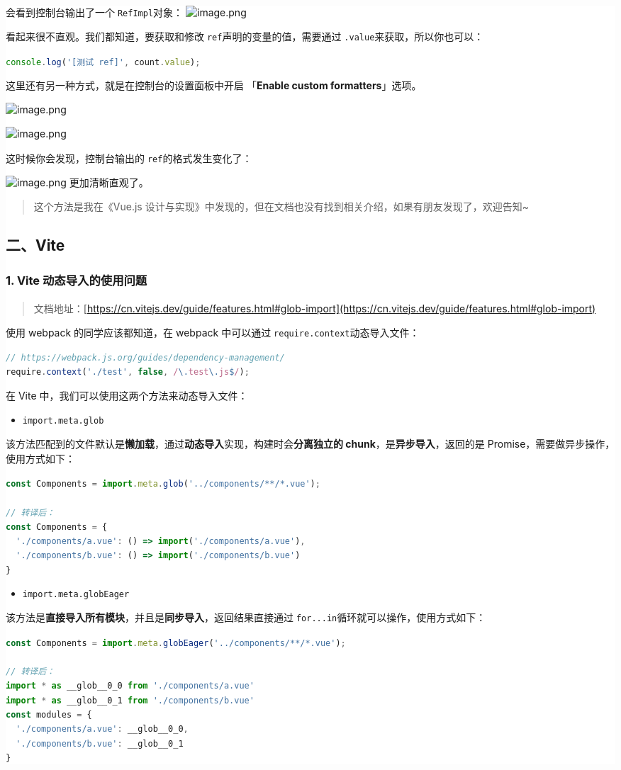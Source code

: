 会看到控制台输出了一个 `RefImpl`对象：
![image.png](https://blog.pingan8787.com/vue/all/4.png)

看起来很不直观。我们都知道，要获取和修改 `ref`声明的变量的值，需要通过 `.value`来获取，所以你也可以：

```javascript
console.log('[测试 ref]', count.value);
```

这里还有另一种方式，就是在控制台的设置面板中开启 「**Enable custom formatters**」选项。

![image.png](https://blog.pingan8787.com/vue/all/5.png)

![image.png](https://blog.pingan8787.com/vue/all/6.png)

这时候你会发现，控制台输出的 `ref`的格式发生变化了：

![image.png](https://blog.pingan8787.com/vue/all/7.png)
更加清晰直观了。

> 这个方法是我在《Vue.js 设计与实现》中发现的，但在文档也没有找到相关介绍，如果有朋友发现了，欢迎告知~

## 二、Vite

### 1. Vite 动态导入的使用问题

> 文档地址：[https://cn.vitejs.dev/guide/features.html#glob-import](https://cn.vitejs.dev/guide/features.html#glob-import)

使用 webpack 的同学应该都知道，在 webpack 中可以通过 `require.context`动态导入文件：

```javascript
// https://webpack.js.org/guides/dependency-management/
require.context('./test', false, /\.test\.js$/);
```

在 Vite 中，我们可以使用这两个方法来动态导入文件：

- `import.meta.glob`

该方法匹配到的文件默认是**懒加载**，通过**动态导入**实现，构建时会**分离独立的 chunk**，是**异步导入**，返回的是 Promise，需要做异步操作，使用方式如下：

```javascript
const Components = import.meta.glob('../components/**/*.vue');

// 转译后：
const Components = {
  './components/a.vue': () => import('./components/a.vue'),
  './components/b.vue': () => import('./components/b.vue')
}
```

- `import.meta.globEager`

该方法是**直接导入所有模块**，并且是**同步导入**，返回结果直接通过 `for...in`循环就可以操作，使用方式如下：

```javascript
const Components = import.meta.globEager('../components/**/*.vue');

// 转译后：
import * as __glob__0_0 from './components/a.vue'
import * as __glob__0_1 from './components/b.vue'
const modules = {
  './components/a.vue': __glob__0_0,
  './components/b.vue': __glob__0_1
}
```
